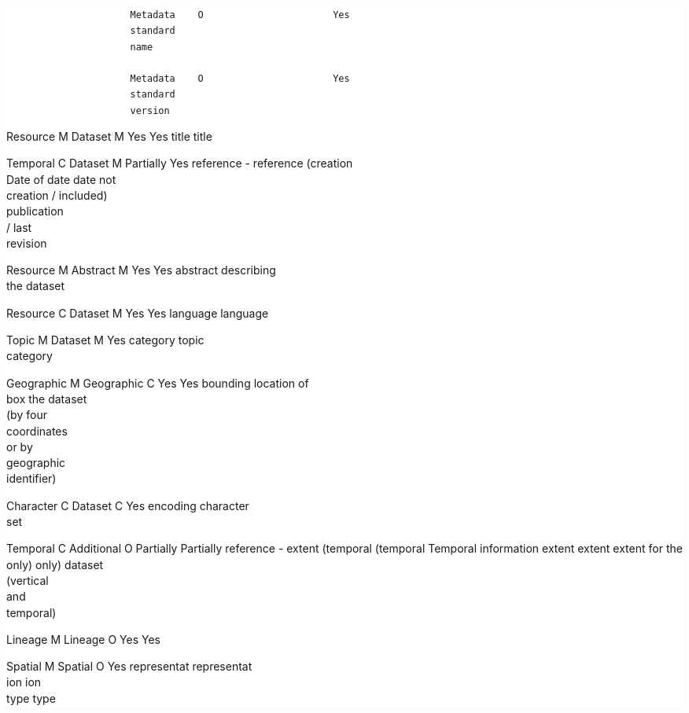                           Metadata    O                       Yes
                          standard                            
                          name                                

                          Metadata    O                       Yes
                          standard                            
                          version                             

  Resource    M           Dataset     M           Yes         Yes
  title                   title                               

  Temporal    C           Dataset     M           Partially   Yes
  reference -             reference               (creation   
  Date of                 date                    date not    
  creation /                                      included)   
  publication                                                 
  / last                                                      
  revision                                                    

  Resource    M           Abstract    M           Yes         Yes
  abstract                describing                          
                          the dataset                         

  Resource    C           Dataset     M           Yes         Yes
  language                language                            

  Topic       M           Dataset     M                       Yes
  category                topic                               
                          category                            

  Geographic  M           Geographic  C           Yes         Yes
  bounding                location of                         
  box                     the dataset                         
                          (by four                            
                          coordinates                         
                          or by                               
                          geographic                          
                          identifier)                         

  Character   C           Dataset     C                       Yes
  encoding                character                           
                          set                                 

  Temporal    C           Additional  O           Partially   Partially
  reference -             extent                  (temporal   (temporal
  Temporal                information             extent      extent
  extent                  for the                 only)       only)
                          dataset                             
                          (vertical                           
                          and                                 
                          temporal)                           

  Lineage     M           Lineage     O           Yes         Yes

  Spatial     M           Spatial     O                       Yes
  representat             representat                         
  ion                     ion                                 
  type                    type                                
